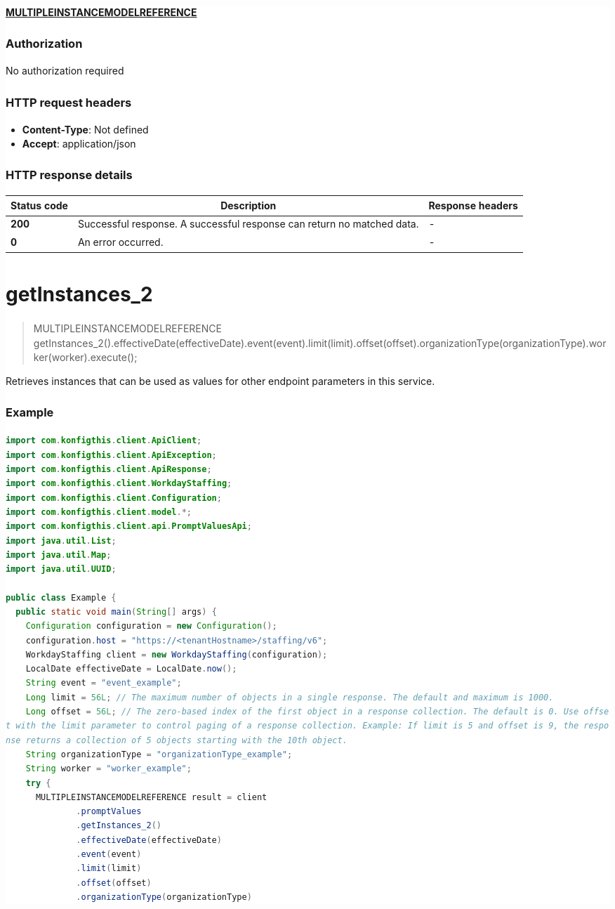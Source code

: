 [**MULTIPLEINSTANCEMODELREFERENCE**](MULTIPLEINSTANCEMODELREFERENCE.md)

### Authorization

No authorization required

### HTTP request headers

 - **Content-Type**: Not defined
 - **Accept**: application/json

### HTTP response details
| Status code | Description | Response headers |
|-------------|-------------|------------------|
| **200** | Successful response. A successful response can return no matched data. |  -  |
| **0** | An error occurred. |  -  |

<a name="getInstances_2"></a>
# **getInstances_2**
> MULTIPLEINSTANCEMODELREFERENCE getInstances_2().effectiveDate(effectiveDate).event(event).limit(limit).offset(offset).organizationType(organizationType).worker(worker).execute();



Retrieves instances that can be used as values for other endpoint parameters in this service.

### Example
```java
import com.konfigthis.client.ApiClient;
import com.konfigthis.client.ApiException;
import com.konfigthis.client.ApiResponse;
import com.konfigthis.client.WorkdayStaffing;
import com.konfigthis.client.Configuration;
import com.konfigthis.client.model.*;
import com.konfigthis.client.api.PromptValuesApi;
import java.util.List;
import java.util.Map;
import java.util.UUID;

public class Example {
  public static void main(String[] args) {
    Configuration configuration = new Configuration();
    configuration.host = "https://<tenantHostname>/staffing/v6";
    WorkdayStaffing client = new WorkdayStaffing(configuration);
    LocalDate effectiveDate = LocalDate.now();
    String event = "event_example";
    Long limit = 56L; // The maximum number of objects in a single response. The default and maximum is 1000.
    Long offset = 56L; // The zero-based index of the first object in a response collection. The default is 0. Use offset with the limit parameter to control paging of a response collection. Example: If limit is 5 and offset is 9, the response returns a collection of 5 objects starting with the 10th object.
    String organizationType = "organizationType_example";
    String worker = "worker_example";
    try {
      MULTIPLEINSTANCEMODELREFERENCE result = client
              .promptValues
              .getInstances_2()
              .effectiveDate(effectiveDate)
              .event(event)
              .limit(limit)
              .offset(offset)
              .organizationType(organizationType)
```